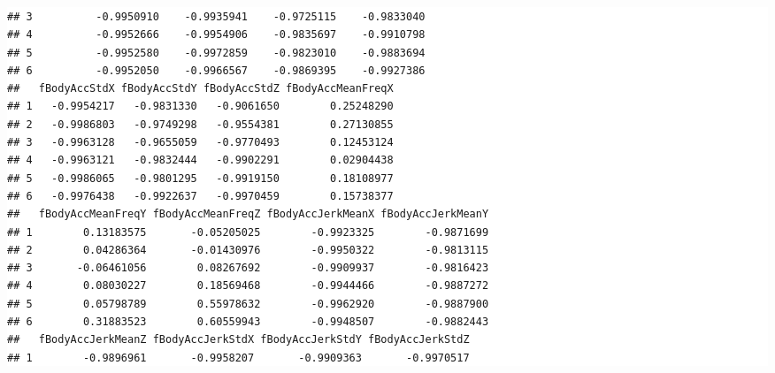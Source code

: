     ## 3          -0.9950910    -0.9935941    -0.9725115    -0.9833040
    ## 4          -0.9952666    -0.9954906    -0.9835697    -0.9910798
    ## 5          -0.9952580    -0.9972859    -0.9823010    -0.9883694
    ## 6          -0.9952050    -0.9966567    -0.9869395    -0.9927386
    ##   fBodyAccStdX fBodyAccStdY fBodyAccStdZ fBodyAccMeanFreqX
    ## 1   -0.9954217   -0.9831330   -0.9061650        0.25248290
    ## 2   -0.9986803   -0.9749298   -0.9554381        0.27130855
    ## 3   -0.9963128   -0.9655059   -0.9770493        0.12453124
    ## 4   -0.9963121   -0.9832444   -0.9902291        0.02904438
    ## 5   -0.9986065   -0.9801295   -0.9919150        0.18108977
    ## 6   -0.9976438   -0.9922637   -0.9970459        0.15738377
    ##   fBodyAccMeanFreqY fBodyAccMeanFreqZ fBodyAccJerkMeanX fBodyAccJerkMeanY
    ## 1        0.13183575       -0.05205025        -0.9923325        -0.9871699
    ## 2        0.04286364       -0.01430976        -0.9950322        -0.9813115
    ## 3       -0.06461056        0.08267692        -0.9909937        -0.9816423
    ## 4        0.08030227        0.18569468        -0.9944466        -0.9887272
    ## 5        0.05798789        0.55978632        -0.9962920        -0.9887900
    ## 6        0.31883523        0.60559943        -0.9948507        -0.9882443
    ##   fBodyAccJerkMeanZ fBodyAccJerkStdX fBodyAccJerkStdY fBodyAccJerkStdZ
    ## 1        -0.9896961       -0.9958207       -0.9909363       -0.9970517